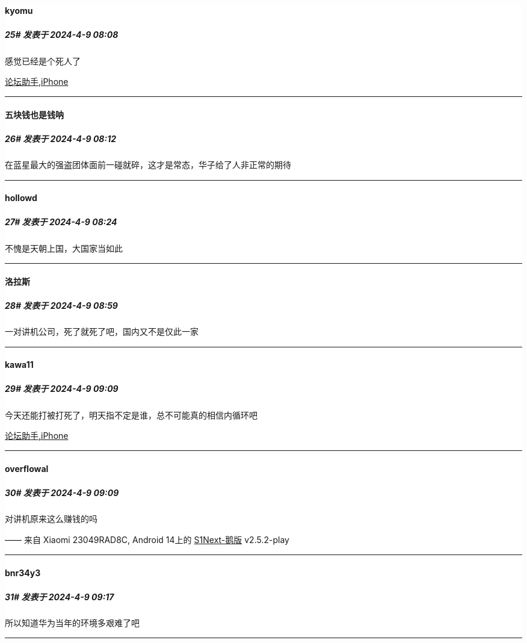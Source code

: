 ####  kyomu  
##### 25#       发表于 2024-4-9 08:08

感觉已经是个死人了

[论坛助手,iPhone](https://bbs.saraba1st.com/2b/forum.php?mod=viewthread&amp;tid=2029836)

*****

####  五块钱也是钱呐  
##### 26#       发表于 2024-4-9 08:12

在蓝星最大的强盗团体面前一碰就碎，这才是常态，华子给了人非正常的期待

*****

####  hollowd  
##### 27#       发表于 2024-4-9 08:24

不愧是天朝上国，大国家当如此

*****

####  洛拉斯  
##### 28#       发表于 2024-4-9 08:59

一对讲机公司，死了就死了吧，国内又不是仅此一家

*****

####  kawa11  
##### 29#       发表于 2024-4-9 09:09

今天还能打被打死了，明天指不定是谁，总不可能真的相信内循环吧

[论坛助手,iPhone](https://bbs.saraba1st.com/2b/forum.php?mod=viewthread&amp;tid=2029836)

*****

####  overflowal  
##### 30#       发表于 2024-4-9 09:09

对讲机原来这么赚钱的吗

—— 来自 Xiaomi 23049RAD8C, Android 14上的 [S1Next-鹅版](https://github.com/ykrank/S1-Next/releases) v2.5.2-play

*****

####  bnr34y3  
##### 31#       发表于 2024-4-9 09:17

所以知道华为当年的环境多艰难了吧

*****
